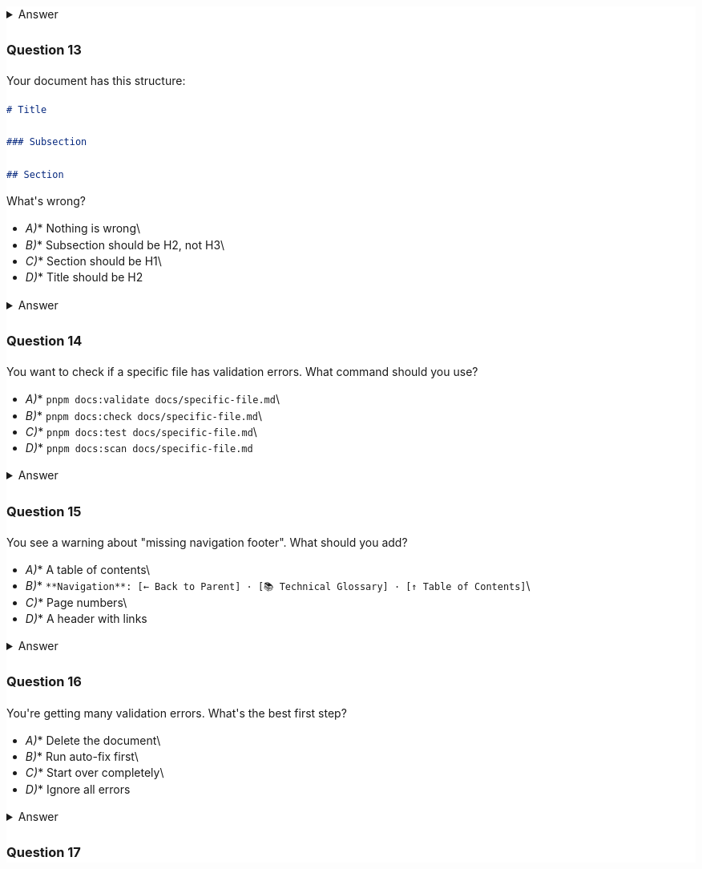 <details><summary>Answer</summary></details>

### Question 13

Your document has this structure:

```markdown
# Title

### Subsection

## Section
```

What's wrong?

* *A)*\* Nothing is wrong\\
* *B)*\* Subsection should be H2, not H3\\
* *C)*\* Section should be H1\\
* *D)*\* Title should be H2

<details><summary>Answer</summary></details>

### Question 14

You want to check if a specific file has validation errors. What command should you use?

* *A)*\* `pnpm docs:validate docs/specific-file.md`\\
* *B)*\* `pnpm docs:check docs/specific-file.md`\\
* *C)*\* `pnpm docs:test docs/specific-file.md`\\
* *D)*\* `pnpm docs:scan docs/specific-file.md`

<details><summary>Answer</summary></details>

### Question 15

You see a warning about "missing navigation footer". What should you add?

* *A)*\* A table of contents\\
* *B)*\* `**Navigation**: [← Back to Parent] · [📚 Technical Glossary] · [↑ Table of Contents]`\\
* *C)*\* Page numbers\\
* *D)*\* A header with links

<details><summary>Answer</summary></details>

### Question 16

You're getting many validation errors. What's the best first step?

* *A)*\* Delete the document\\
* *B)*\* Run auto-fix first\\
* *C)*\* Start over completely\\
* *D)*\* Ignore all errors

<details><summary>Answer</summary></details>

### Question 17
